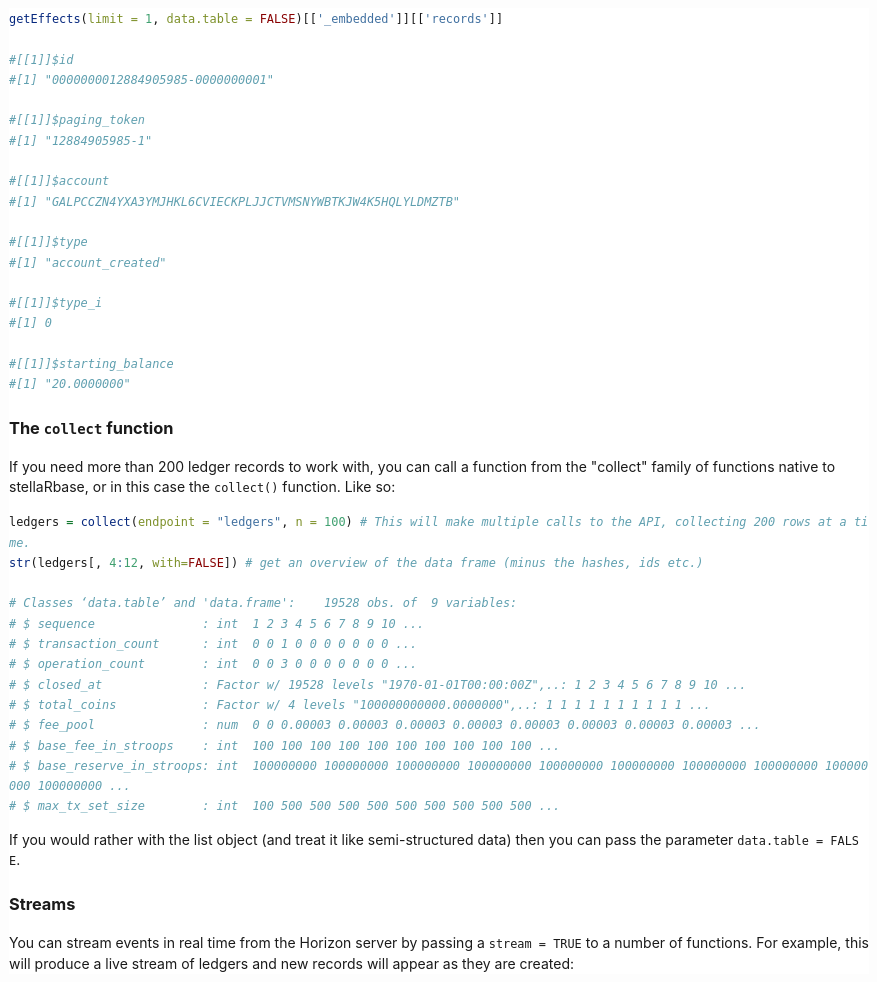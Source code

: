 ```r
getEffects(limit = 1, data.table = FALSE)[['_embedded']][['records']]

#[[1]]$id
#[1] "0000000012884905985-0000000001"

#[[1]]$paging_token
#[1] "12884905985-1"

#[[1]]$account
#[1] "GALPCCZN4YXA3YMJHKL6CVIECKPLJJCTVMSNYWBTKJW4K5HQLYLDMZTB"

#[[1]]$type
#[1] "account_created"

#[[1]]$type_i
#[1] 0

#[[1]]$starting_balance
#[1] "20.0000000"
```

### The `collect` function

If you need more than 200 ledger records to work with, you can call a function from the "collect" family of functions native to stellaRbase, or in this case the `collect()` function. Like so:

```r
ledgers = collect(endpoint = "ledgers", n = 100) # This will make multiple calls to the API, collecting 200 rows at a time.
str(ledgers[, 4:12, with=FALSE]) # get an overview of the data frame (minus the hashes, ids etc.)

# Classes ‘data.table’ and 'data.frame':	19528 obs. of  9 variables:
# $ sequence               : int  1 2 3 4 5 6 7 8 9 10 ...
# $ transaction_count      : int  0 0 1 0 0 0 0 0 0 0 ...
# $ operation_count        : int  0 0 3 0 0 0 0 0 0 0 ...
# $ closed_at              : Factor w/ 19528 levels "1970-01-01T00:00:00Z",..: 1 2 3 4 5 6 7 8 9 10 ...
# $ total_coins            : Factor w/ 4 levels "100000000000.0000000",..: 1 1 1 1 1 1 1 1 1 1 ...
# $ fee_pool               : num  0 0 0.00003 0.00003 0.00003 0.00003 0.00003 0.00003 0.00003 0.00003 ...
# $ base_fee_in_stroops    : int  100 100 100 100 100 100 100 100 100 100 ...
# $ base_reserve_in_stroops: int  100000000 100000000 100000000 100000000 100000000 100000000 100000000 100000000 100000000 100000000 ...
# $ max_tx_set_size        : int  100 500 500 500 500 500 500 500 500 500 ...
```
If you would rather with the list object (and treat it like semi-structured data) then you can pass the parameter `data.table = FALSE`.

### Streams

You can stream events in real time from the Horizon server by passing a `stream = TRUE` to a number of functions. For example, this will produce a live stream of ledgers and new records will appear as they are created:
